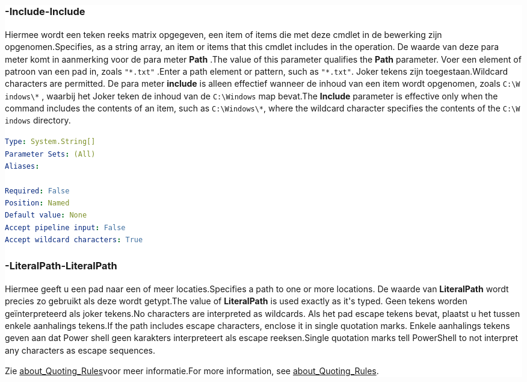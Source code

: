 ### <span data-ttu-id="38162-271">-Include</span><span class="sxs-lookup"><span data-stu-id="38162-271">-Include</span></span>

<span data-ttu-id="38162-272">Hiermee wordt een teken reeks matrix opgegeven, een item of items die met deze cmdlet in de bewerking zijn opgenomen.</span><span class="sxs-lookup"><span data-stu-id="38162-272">Specifies, as a string array, an item or items that this cmdlet includes in the operation.</span></span> <span data-ttu-id="38162-273">De waarde van deze para meter komt in aanmerking voor de para meter **Path** .</span><span class="sxs-lookup"><span data-stu-id="38162-273">The value of this parameter qualifies the **Path** parameter.</span></span> <span data-ttu-id="38162-274">Voer een element of patroon van een pad in, zoals `"*.txt"` .</span><span class="sxs-lookup"><span data-stu-id="38162-274">Enter a path element or pattern, such as `"*.txt"`.</span></span> <span data-ttu-id="38162-275">Joker tekens zijn toegestaan.</span><span class="sxs-lookup"><span data-stu-id="38162-275">Wildcard characters are permitted.</span></span> <span data-ttu-id="38162-276">De para meter **include** is alleen effectief wanneer de inhoud van een item wordt opgenomen, zoals `C:\Windows\*` , waarbij het Joker teken de inhoud van de `C:\Windows` map bevat.</span><span class="sxs-lookup"><span data-stu-id="38162-276">The **Include** parameter is effective only when the command includes the contents of an item, such as `C:\Windows\*`, where the wildcard character specifies the contents of the `C:\Windows` directory.</span></span>

```yaml
Type: System.String[]
Parameter Sets: (All)
Aliases:

Required: False
Position: Named
Default value: None
Accept pipeline input: False
Accept wildcard characters: True
```

### <span data-ttu-id="38162-277">-LiteralPath</span><span class="sxs-lookup"><span data-stu-id="38162-277">-LiteralPath</span></span>

<span data-ttu-id="38162-278">Hiermee geeft u een pad naar een of meer locaties.</span><span class="sxs-lookup"><span data-stu-id="38162-278">Specifies a path to one or more locations.</span></span> <span data-ttu-id="38162-279">De waarde van **LiteralPath** wordt precies zo gebruikt als deze wordt getypt.</span><span class="sxs-lookup"><span data-stu-id="38162-279">The value of **LiteralPath** is used exactly as it's typed.</span></span> <span data-ttu-id="38162-280">Geen tekens worden geïnterpreteerd als joker tekens.</span><span class="sxs-lookup"><span data-stu-id="38162-280">No characters are interpreted as wildcards.</span></span> <span data-ttu-id="38162-281">Als het pad escape tekens bevat, plaatst u het tussen enkele aanhalings tekens.</span><span class="sxs-lookup"><span data-stu-id="38162-281">If the path includes escape characters, enclose it in single quotation marks.</span></span> <span data-ttu-id="38162-282">Enkele aanhalings tekens geven aan dat Power shell geen karakters interpreteert als escape reeksen.</span><span class="sxs-lookup"><span data-stu-id="38162-282">Single quotation marks tell PowerShell to not interpret any characters as escape sequences.</span></span>

<span data-ttu-id="38162-283">Zie [about_Quoting_Rules](../Microsoft.Powershell.Core/About/about_Quoting_Rules.md)voor meer informatie.</span><span class="sxs-lookup"><span data-stu-id="38162-283">For more information, see [about_Quoting_Rules](../Microsoft.Powershell.Core/About/about_Quoting_Rules.md).</span></span>
